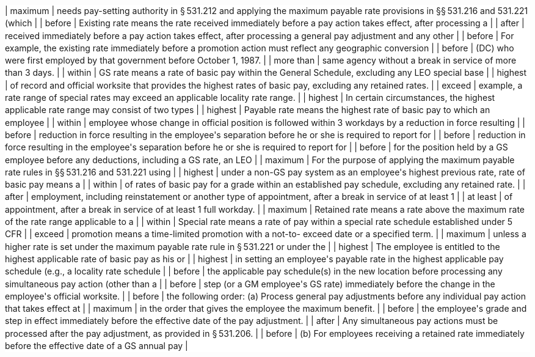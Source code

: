 | maximum               | needs pay-setting authority in &#167;&#8201;531.212 and applying the maximum payable rate provisions in &#167;&#167;&#8201;531.216 and 531.221 (which |
| before                | Existing rate means the rate received immediately  before a pay action takes effect, after processing a                                               |
| after                 | received immediately before a pay action takes effect, after processing a general pay adjustment and any other                                        |
| before                | For example, the existing rate immediately  before a promotion action must reflect any geographic conversion                                          |
| before                | (DC) who were first employed by that government before  October 1, 1987.                                                                              |
| more than             | same agency without a break in service of more than  3 days.                                                                                          |
| within                | GS rate means a rate of basic pay  within the General Schedule, excluding any LEO special base                                                        |
| highest               | of record and official worksite that provides the highest  rates of basic pay, excluding any retained rates.                                          |
| exceed                | example, a rate range of special rates may exceed  an applicable locality rate range.                                                                 |
| highest               | In certain circumstances, the  highest applicable rate range may consist of two types                                                                 |
| highest               | Payable rate means the  highest rate of basic pay to which an employee                                                                                |
| within                | employee whose change in official position is followed within 3 workdays by a reduction in force resulting                                            |
| before                | reduction in force resulting in the employee's separation before he or she is required to report for                                                  |
| before                | reduction in force resulting in the employee's separation before he or she is required to report for                                                  |
| before                | for the position held by a GS employee before any deductions, including a GS rate, an LEO                                                             |
| maximum               | For the purpose of applying the  maximum payable rate rules in &#167;&#167;&#8201;531.216 and 531.221 using                                           |
| highest               | under a non-GS pay system as an employee's highest previous rate, rate of basic pay means a                                                           |
| within                | of rates of basic pay for a grade within  an established pay schedule, excluding any retained rate.                                                   |
| after                 | employment, including reinstatement or another type of appointment, after a break in service of at least 1                                            |
| at least              | of appointment, after a break in service of at least  1 full workday.                                                                                 |
| maximum               | Retained rate means a rate above the  maximum rate of the rate range applicable to a                                                                  |
| within                | Special rate means a rate of pay  within a special rate schedule established under 5 CFR                                                              |
| exceed                | promotion means a time-limited promotion with a not-to- exceed  date or a specified term.                                                             |
| maximum               | unless a higher rate is set under the maximum payable rate rule in &#167;&#8201;531.221 or under the                                                  |
| highest               | The employee is entitled to the  highest applicable rate of basic pay as his or                                                                       |
| highest               | in setting an employee's payable rate in the highest applicable pay schedule (e.g., a locality rate schedule                                          |
| before                | the applicable pay schedule(s) in the new location before processing any simultaneous pay action (other than a                                        |
| before                | step (or a GM employee's GS rate) immediately before  the change in the employee's official worksite.                                                 |
| before                | the following order: (a) Process general pay adjustments before any individual pay action that takes effect at                                        |
| maximum               | in the order that gives the employee the maximum  benefit.                                                                                            |
| before                | the employee's grade and step in effect immediately before  the effective date of the pay adjustment.                                                 |
| after                 | Any simultaneous pay actions must be processed  after  the pay adjustment, as provided in &#167;&#8201;531.206.                                       |
| before                | (b) For employees receiving a retained rate immediately  before the effective date of a GS annual pay                                                 |